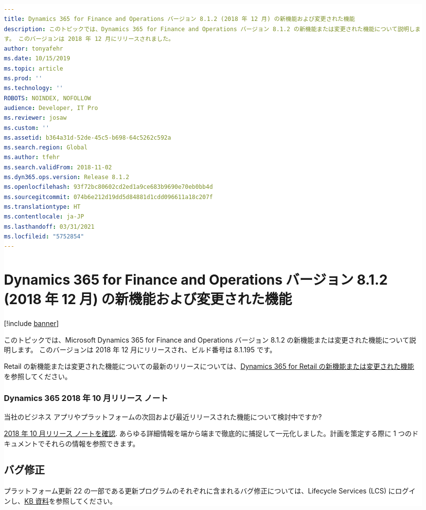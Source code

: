 ```yaml
---
title: Dynamics 365 for Finance and Operations バージョン 8.1.2 (2018 年 12 月) の新機能および変更された機能
description: このトピックでは、Dynamics 365 for Finance and Operations バージョン 8.1.2 の新機能または変更された機能について説明します。 このバージョンは 2018 年 12 月にリリースされました。
author: tonyafehr
ms.date: 10/15/2019
ms.topic: article
ms.prod: ''
ms.technology: ''
ROBOTS: NOINDEX, NOFOLLOW
audience: Developer, IT Pro
ms.reviewer: josaw
ms.custom: ''
ms.assetid: b364a31d-52de-45c5-b698-64c5262c592a
ms.search.region: Global
ms.author: tfehr
ms.search.validFrom: 2018-11-02
ms.dyn365.ops.version: Release 8.1.2
ms.openlocfilehash: 93f72bc80602cd2ed1a9ce683b9690e70eb0bb4d
ms.sourcegitcommit: 074b6e212d19dd5d84881d1cdd096611a18c207f
ms.translationtype: HT
ms.contentlocale: ja-JP
ms.lasthandoff: 03/31/2021
ms.locfileid: "5752854"
---
```

# <a name="whats-new-or-changed-in-dynamics-365-for-finance-and-operations-version-812-december-2018"></a>Dynamics 365 for Finance and Operations バージョン 8.1.2 (2018 年 12 月) の新機能および変更された機能

[!include [banner](../includes/banner.md)]


このトピックでは、Microsoft Dynamics 365 for Finance and Operations バージョン 8.1.2 の新機能または変更された機能について説明します。 このバージョンは 2018 年 12 月にリリースされ、ビルド番号は 8.1.195 です。

Retail の新機能または変更された機能についての最新のリリースについては、[Dynamics 365 for Retail の新機能または変更された機能](https://docs.microsoft.com/dynamics365/unified-operations/retail/get-started/whats-new) を参照してください。

### <a name="dynamics-365-october-18-release-notes"></a>Dynamics 365 2018 年 10 月リリース ノート

当社のビジネス アプリやプラットフォームの次回および最近リリースされた機能について検討中ですか?

[2018 年 10 月リリース ノートを確認](https://go.microsoft.com/fwlink/?linkid=870424). あらゆる詳細情報を端から端まで徹底的に捕捉して一元化しました。計画を策定する際に 1 つのドキュメントでそれらの情報を参照できます。

## <a name="bug-fixes"></a>バグ修正

プラットフォーム更新 22 の一部である更新プログラムのそれぞれに含まれるバグ修正については、Lifecycle Services (LCS) にログインし、[KB 資料](https://go.microsoft.com/fwlink/?linkid=2037783)を参照してください。
